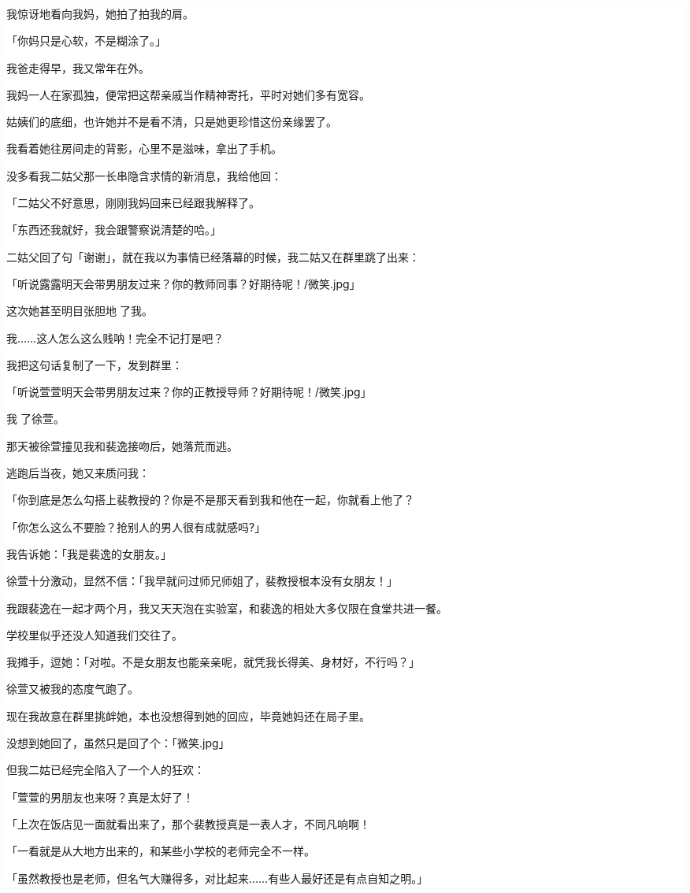 我惊讶地看向我妈，她拍了拍我的肩。

「你妈只是心软，不是糊涂了。」

我爸走得早，我又常年在外。

我妈一人在家孤独，便常把这帮亲戚当作精神寄托，平时对她们多有宽容。

姑姨们的底细，也许她并不是看不清，只是她更珍惜这份亲缘罢了。

我看着她往房间走的背影，心里不是滋味，拿出了手机。

没多看我二姑父那一长串隐含求情的新消息，我给他回：

「二姑父不好意思，刚刚我妈回来已经跟我解释了。

「东西还我就好，我会跟警察说清楚的哈。」

二姑父回了句「谢谢」，就在我以为事情已经落幕的时候，我二姑又在群里跳了出来：

「听说露露明天会带男朋友过来？你的教师同事？好期待呢！/微笑.jpg」

这次她甚至明目张胆地 了我。

我……这人怎么这么贱呐！完全不记打是吧？

我把这句话复制了一下，发到群里：

「听说萱萱明天会带男朋友过来？你的正教授导师？好期待呢！/微笑.jpg」

我 了徐萱。

那天被徐萱撞见我和裴逸接吻后，她落荒而逃。

逃跑后当夜，她又来质问我：

「你到底是怎么勾搭上裴教授的？你是不是那天看到我和他在一起，你就看上他了？

「你怎么这么不要脸？抢别人的男人很有成就感吗?」

我告诉她：「我是裴逸的女朋友。」

徐萱十分激动，显然不信：「我早就问过师兄师姐了，裴教授根本没有女朋友！」

我跟裴逸在一起才两个月，我又天天泡在实验室，和裴逸的相处大多仅限在食堂共进一餐。

学校里似乎还没人知道我们交往了。

我摊手，逗她：「对啦。不是女朋友也能亲亲呢，就凭我长得美、身材好，不行吗？」

徐萱又被我的态度气跑了。

现在我故意在群里挑衅她，本也没想得到她的回应，毕竟她妈还在局子里。

没想到她回了，虽然只是回了个：「微笑.jpg」

但我二姑已经完全陷入了一个人的狂欢：

「萱萱的男朋友也来呀？真是太好了！

「上次在饭店见一面就看出来了，那个裴教授真是一表人才，不同凡响啊！

「一看就是从大地方出来的，和某些小学校的老师完全不一样。

「虽然教授也是老师，但名气大赚得多，对比起来……有些人最好还是有点自知之明。」
